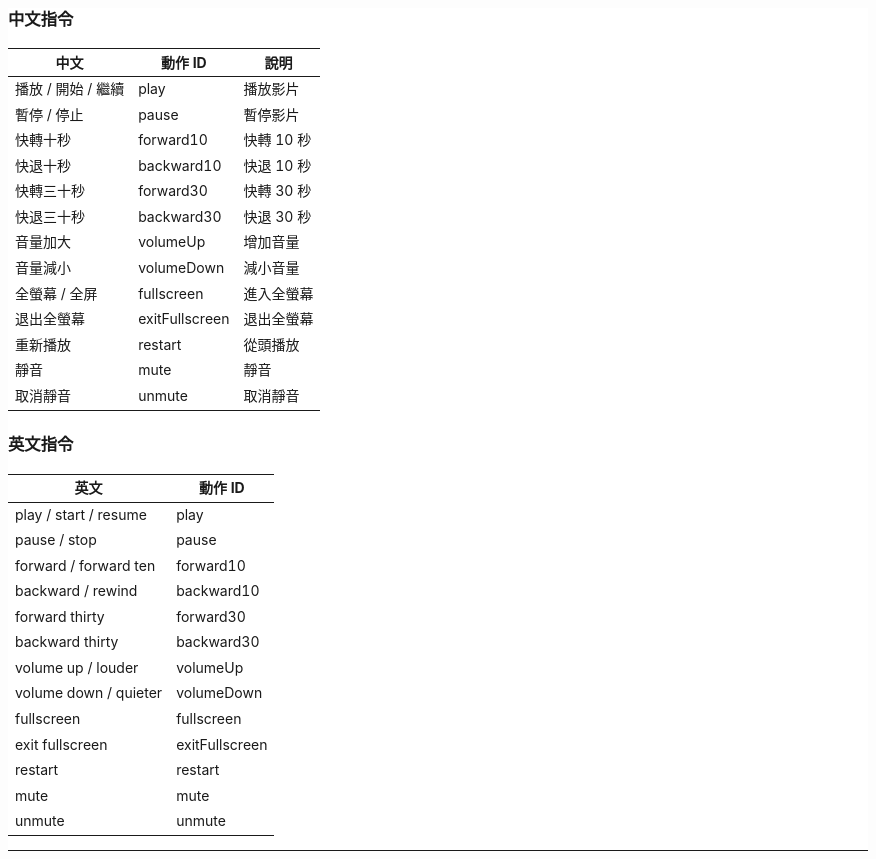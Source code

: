 ### 中文指令

| 中文 | 動作 ID | 說明 |
|------|---------|------|
| 播放 / 開始 / 繼續 | play | 播放影片 |
| 暫停 / 停止 | pause | 暫停影片 |
| 快轉十秒 | forward10 | 快轉 10 秒 |
| 快退十秒 | backward10 | 快退 10 秒 |
| 快轉三十秒 | forward30 | 快轉 30 秒 |
| 快退三十秒 | backward30 | 快退 30 秒 |
| 音量加大 | volumeUp | 增加音量 |
| 音量減小 | volumeDown | 減小音量 |
| 全螢幕 / 全屏 | fullscreen | 進入全螢幕 |
| 退出全螢幕 | exitFullscreen | 退出全螢幕 |
| 重新播放 | restart | 從頭播放 |
| 靜音 | mute | 靜音 |
| 取消靜音 | unmute | 取消靜音 |

### 英文指令

| 英文 | 動作 ID |
|------|---------|
| play / start / resume | play |
| pause / stop | pause |
| forward / forward ten | forward10 |
| backward / rewind | backward10 |
| forward thirty | forward30 |
| backward thirty | backward30 |
| volume up / louder | volumeUp |
| volume down / quieter | volumeDown |
| fullscreen | fullscreen |
| exit fullscreen | exitFullscreen |
| restart | restart |
| mute | mute |
| unmute | unmute |

---